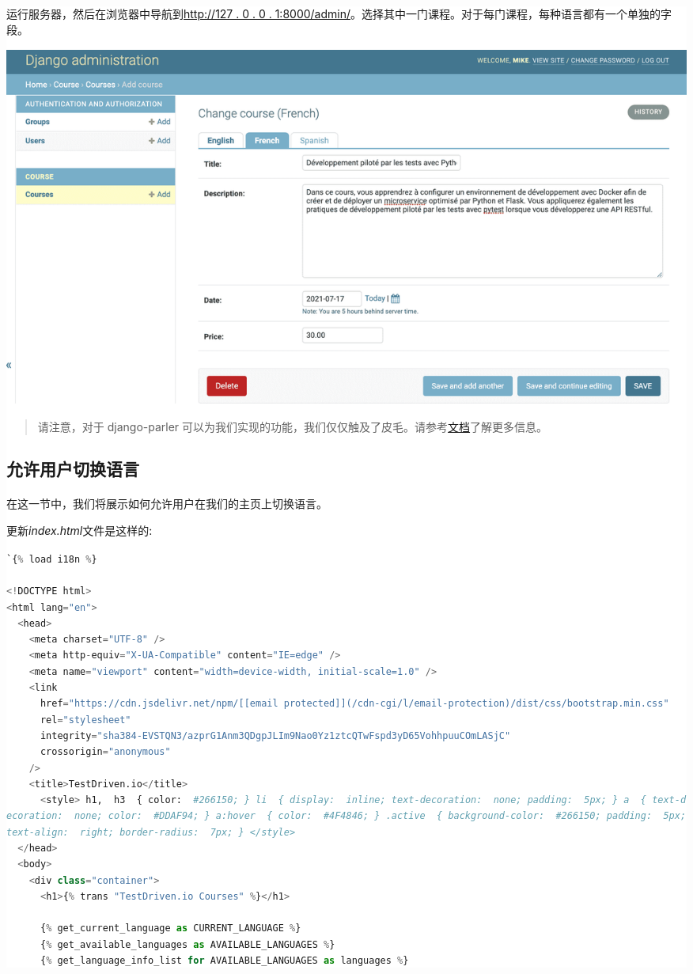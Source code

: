 运行服务器，然后在浏览器中导航到[http://127 . 0 . 0 . 1:8000/admin/](http://127.0.0.1:8000/admin/)。选择其中一门课程。对于每门课程，每种语言都有一个单独的字段。

![Django Parler Example](img/d2c50484a38e071d0d4f766ad4dc33f7.png)

> 请注意，对于 django-parler 可以为我们实现的功能，我们仅仅触及了皮毛。请参考[文档](https://django-parler.readthedocs.io/en/stable/index.html)了解更多信息。

## 允许用户切换语言

在这一节中，我们将展示如何允许用户在我们的主页上切换语言。

更新*index.html*文件是这样的:

```py
`{% load i18n %}

<!DOCTYPE html>
<html lang="en">
  <head>
    <meta charset="UTF-8" />
    <meta http-equiv="X-UA-Compatible" content="IE=edge" />
    <meta name="viewport" content="width=device-width, initial-scale=1.0" />
    <link
      href="https://cdn.jsdelivr.net/npm/[[email protected]](/cdn-cgi/l/email-protection)/dist/css/bootstrap.min.css"
      rel="stylesheet"
      integrity="sha384-EVSTQN3/azprG1Anm3QDgpJLIm9Nao0Yz1ztcQTwFspd3yD65VohhpuuCOmLASjC"
      crossorigin="anonymous"
    />
    <title>TestDriven.io</title>
      <style> h1,  h3  { color:  #266150; } li  { display:  inline; text-decoration:  none; padding:  5px; } a  { text-decoration:  none; color:  #DDAF94; } a:hover  { color:  #4F4846; } .active  { background-color:  #266150; padding:  5px; text-align:  right; border-radius:  7px; } </style>
  </head>
  <body>
    <div class="container">
      <h1>{% trans "TestDriven.io Courses" %}</h1>

      {% get_current_language as CURRENT_LANGUAGE %}
      {% get_available_languages as AVAILABLE_LANGUAGES %}
      {% get_language_info_list for AVAILABLE_LANGUAGES as languages %}
```